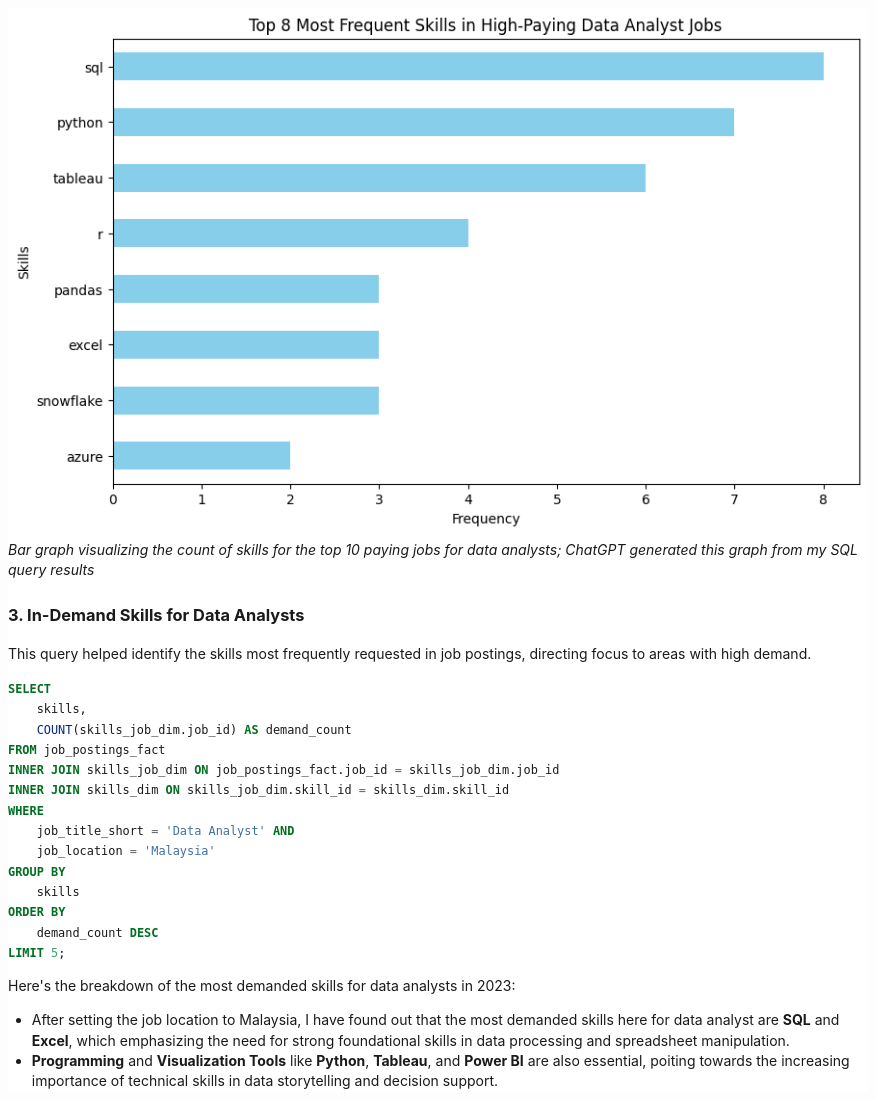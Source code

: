 ![Top Paying Skills](assests\2_frequency_skills_for_data_analyst.png)
*Bar graph visualizing the count of skills for the top 10 paying jobs for data analysts; ChatGPT generated this graph from my SQL query results*

### 3. In-Demand Skills for Data Analysts
This query helped identify the skills most frequently requested in job postings, directing focus to areas with high demand.

```sql
SELECT 
    skills,
    COUNT(skills_job_dim.job_id) AS demand_count
FROM job_postings_fact
INNER JOIN skills_job_dim ON job_postings_fact.job_id = skills_job_dim.job_id
INNER JOIN skills_dim ON skills_job_dim.skill_id = skills_dim.skill_id
WHERE
    job_title_short = 'Data Analyst' AND
    job_location = 'Malaysia'
GROUP BY
    skills
ORDER BY
    demand_count DESC
LIMIT 5;
```
Here's the breakdown of the most demanded skills for data analysts in 2023:
- After setting the job location to Malaysia, I have found out that the most demanded skills here for data analyst are **SQL** and **Excel**, which emphasizing the need for strong foundational skills in data processing and spreadsheet manipulation.
- **Programming** and **Visualization Tools** like **Python**, **Tableau**, and **Power BI** are also essential, poiting towards the increasing importance of technical skills in data storytelling and decision support.
